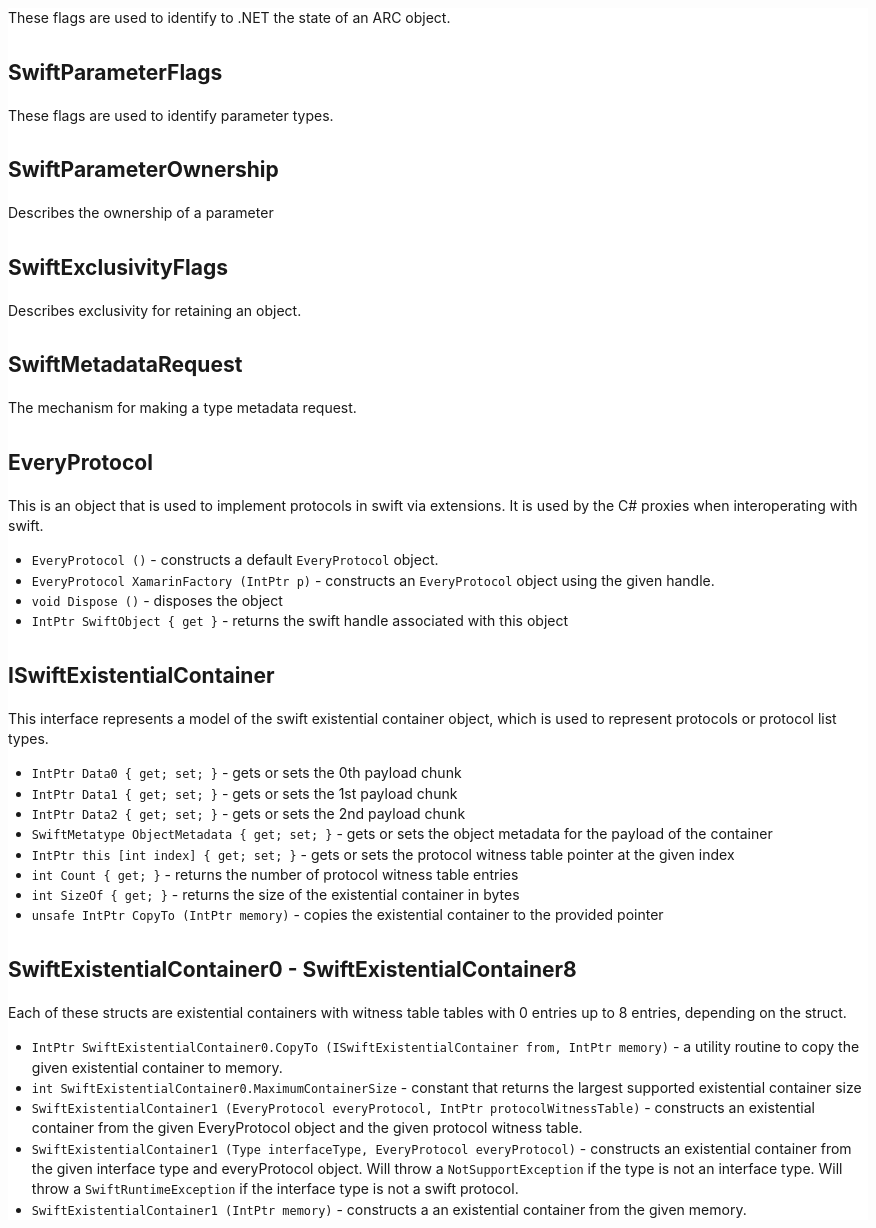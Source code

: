 These flags are used to identify to .NET the state of an ARC object.

## SwiftParameterFlags

These flags are used to identify parameter types.

## SwiftParameterOwnership

Describes the ownership of a parameter

## SwiftExclusivityFlags

Describes exclusivity for retaining an object.

## SwiftMetadataRequest

The mechanism for making a type metadata request.

## EveryProtocol

This is an object that is used to implement protocols in swift via extensions. It is used by the C# proxies when interoperating with swift.

- `EveryProtocol ()` - constructs a default `EveryProtocol` object.
- `EveryProtocol XamarinFactory (IntPtr p)` - constructs an `EveryProtocol` object using the given handle.
- `void Dispose ()` - disposes the object
- `IntPtr SwiftObject { get }` - returns the swift handle associated with this object

## ISwiftExistentialContainer

This interface represents a model of the swift existential container object, which is used to represent protocols or protocol list types.

- `IntPtr Data0 { get; set; }` - gets or sets the 0th payload chunk
- `IntPtr Data1 { get; set; }` - gets or sets the 1st payload chunk
- `IntPtr Data2 { get; set; }` - gets or sets the 2nd payload chunk
- `SwiftMetatype ObjectMetadata { get; set; }` - gets or sets the object metadata for the payload of the container
- `IntPtr this [int index] { get; set; }` - gets or sets the protocol witness table pointer at the given index
- `int Count { get; }` - returns the number of protocol witness table entries
- `int SizeOf { get; }` - returns the size of the existential container in bytes
- `unsafe IntPtr CopyTo (IntPtr memory)` - copies the existential container to the provided pointer

## SwiftExistentialContainer0 - SwiftExistentialContainer8

Each of these structs are existential containers with witness table tables with 0 entries up to 8 entries, depending on the struct.

- `IntPtr SwiftExistentialContainer0.CopyTo (ISwiftExistentialContainer from, IntPtr memory)` - a utility routine to copy the given existential container to memory.
- `int SwiftExistentialContainer0.MaximumContainerSize` - constant that returns the largest supported existential container size
- `SwiftExistentialContainer1 (EveryProtocol everyProtocol, IntPtr protocolWitnessTable)` - constructs an existential container from the given EveryProtocol object and the given protocol witness table.
- `SwiftExistentialContainer1 (Type interfaceType, EveryProtocol everyProtocol)` - constructs an existential container from the given interface type and everyProtocol object. Will throw a `NotSupportException` if the type is not an interface type. Will throw a `SwiftRuntimeException` if the interface type is not a swift protocol.
- `SwiftExistentialContainer1 (IntPtr memory)` - constructs a an existential container from the given memory.
